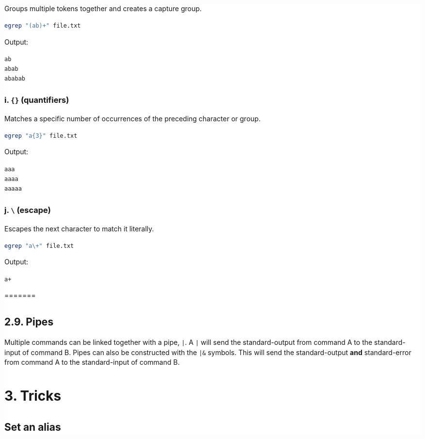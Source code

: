 Groups multiple tokens together and creates a capture group.

```bash
egrep "(ab)+" file.txt
```

Output:

```bash
ab
abab
ababab
```

### i. `{}` (quantifiers)

Matches a specific number of occurrences of the preceding character or group.

```bash
egrep "a{3}" file.txt
```

Output:

```bash
aaa
aaaa
aaaaa
```

### j. `\` (escape)

Escapes the next character to match it literally.

```bash
egrep "a\+" file.txt
```

Output:

```bash
a+
```

=======

## 2.9. Pipes

Multiple commands can be linked together with a pipe, `|`. A `|` will send the standard-output from command A to the standard-input of command B.
Pipes can also be constructed with the `|&` symbols. This will send the standard-output **and** standard-error from command A to the standard-input of command B.

# 3. Tricks

## Set an alias
